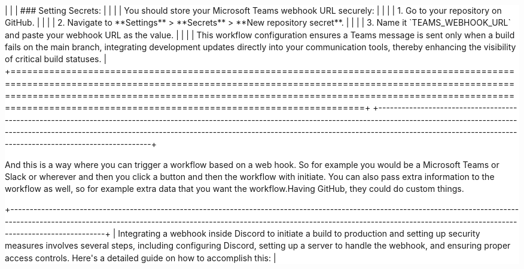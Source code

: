 |                                                                                                                                                                                                                                                                                                                                                    |
| \### Setting Secrets:                                                                                                                                                                                                                                                                                                                              |
|                                                                                                                                                                                                                                                                                                                                                    |
| You should store your Microsoft Teams webhook URL securely:                                                                                                                                                                                                                                                                                        |
|                                                                                                                                                                                                                                                                                                                                                    |
| 1\. Go to your repository on GitHub.                                                                                                                                                                                                                                                                                                               |
|                                                                                                                                                                                                                                                                                                                                                    |
| 2\. Navigate to \*\*Settings\*\* \> \*\*Secrets\*\* \> \*\*New repository secret\*\*.                                                                                                                                                                                                                                                              |
|                                                                                                                                                                                                                                                                                                                                                    |
| 3\. Name it \`TEAMS_WEBHOOK_URL\` and paste your webhook URL as the value.                                                                                                                                                                                                                                                                         |
|                                                                                                                                                                                                                                                                                                                                                    |
| This workflow configuration ensures a Teams message is sent only when a build fails on the main branch, integrating development updates directly into your communication tools, thereby enhancing the visibility of critical build statuses.                                                                                                       |
+====================================================================================================================================================================================================================================================================================================================================================+
+----------------------------------------------------------------------------------------------------------------------------------------------------------------------------------------------------------------------------------------------------------------------------------------------------------------------------------------------------+

And this is a way where you can trigger a workflow based on a web hook. So for example you would be a Microsoft Teams or Slack or wherever and then you click a button and then the workflow with initiate. You can also pass extra information to the workflow as well, so for example extra data that you want the workflow.Having GitHub, they could do custom things.

+---------------------------------------------------------------------------------------------------------------------------------------------------------------------------------------------------------------------------------------------------------------------------------------------------+
| Integrating a webhook inside Discord to initiate a build to production and setting up security measures involves several steps, including configuring Discord, setting up a server to handle the webhook, and ensuring proper access controls. Here's a detailed guide on how to accomplish this: |
